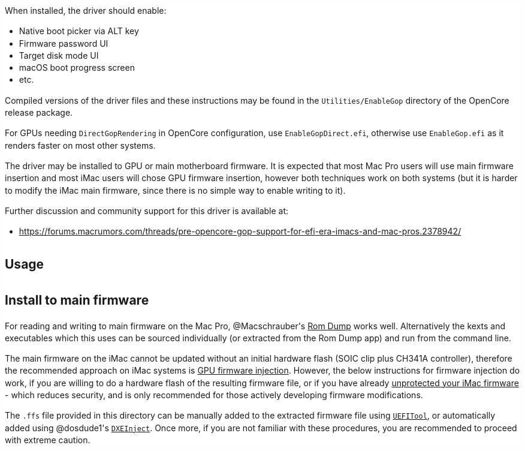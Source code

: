 When installed, the driver should enable:

 - Native boot picker via ALT key
 - Firmware password UI
 - Target disk mode UI
 - macOS boot progress screen
 - etc.

Compiled versions of the driver files and these instructions may be found in the `Utilities/EnableGop`
directory of the OpenCore release package.

For GPUs needing `DirectGopRendering` in OpenCore configuration, use `EnableGopDirect.efi`, otherwise use `EnableGop.efi`
as it renders faster on most other systems.

The driver may be installed to GPU or main motherboard firmware. It is expected that most Mac Pro users will use main firmware insertion
and most iMac users will chose GPU firmware insertion, however both techniques work on both systems (but it is harder to modify the
iMac main firmware, since there is no simple way to enable writing to it).

Further discussion and community support for this driver is available at:

 - https://forums.macrumors.com/threads/pre-opencore-gop-support-for-efi-era-imacs-and-mac-pros.2378942/

## Usage

## Install to main firmware

For reading and writing to main firmware on the Mac Pro, @Macschrauber's [Rom Dump](https://youtu.be/yHnZeht_isU) works
well. Alternatively the kexts and executables which this uses can be sourced individually (or extracted from the Rom Dump app) and
run from the command line.

The main firmware on the iMac cannot be updated without an initial hardware flash (SOIC clip plus CH341A controller), therefore
the recommended approach on iMac systems is [GPU firmware injection](#install-to-gpu-firmware). However, the below instructions for firmware
injection do work, if you are willing to do a hardware flash of the resulting firmware file, or if you have already
[unprotected your iMac firmware](https://forums.macrumors.com/threads/imac-2011-see-more-uefi-firmware-mod.2257435/page-3?post=31087001#post-31087001) -
which reduces security, and is only recommended for those actively developing firmware modifications.

The `.ffs` file provided in this directory can be manually added to the extracted firmware file using [`UEFITool`](https://github.com/LongSoft/UEFITool),
or automatically added using @dosdude1's [`DXEInject`](https://dosdude1.com/apps/). Once more, if you are not familiar with these procedures,
you are recommended to proceed with extreme caution.
